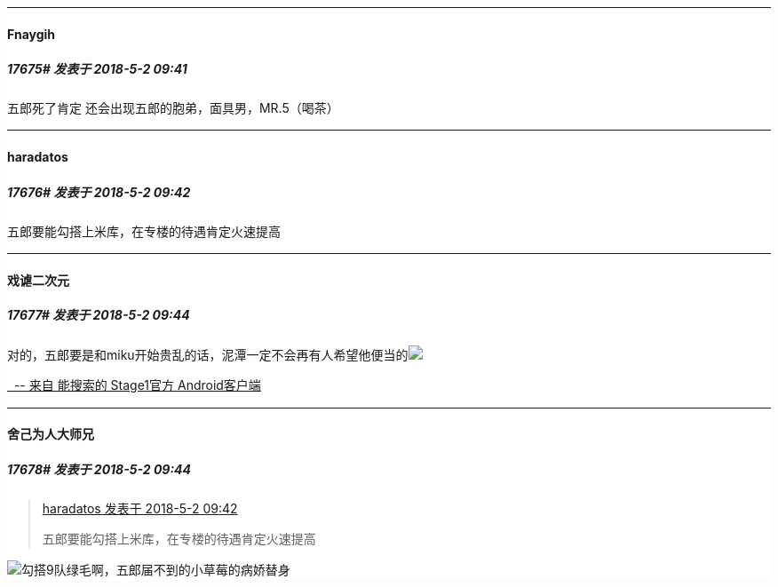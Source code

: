 


-----

####  Fnaygih  
##### 17675#       发表于 2018-5-2 09:41




五郎死了肯定 还会出现五郎的胞弟，面具男，MR.5（喝茶）







-----

####  haradatos  
##### 17676#       发表于 2018-5-2 09:42




五郎要能勾搭上米库，在专楼的待遇肯定火速提高







-----

####  戏谑二次元  
##### 17677#       发表于 2018-5-2 09:44




对的，五郎要是和miku开始贵乱的话，泥潭一定不会再有人希望他便当的<img src="https://static.saraba1st.com/image/smiley/face2017/065.png" referrerpolicy="no-referrer">

[  -- 来自 能搜索的 Stage1官方 Android客户端](https://www.coolapk.com/apk/140634)







-----

####  舍己为人大师兄  
##### 17678#       发表于 2018-5-2 09:44



<blockquote><a href="httphttps://bbs.saraba1st.com/2b/forum.php?mod=redirect&amp;goto=findpost&amp;pid=39446156&amp;ptid=1636434" target="_blank">haradatos 发表于 2018-5-2 09:42</a>

五郎要能勾搭上米库，在专楼的待遇肯定火速提高</blockquote>
<img src="https://static.saraba1st.com/image/smiley/face2017/037.png" referrerpolicy="no-referrer">勾搭9队绿毛啊，五郎届不到的小草莓的病娇替身

